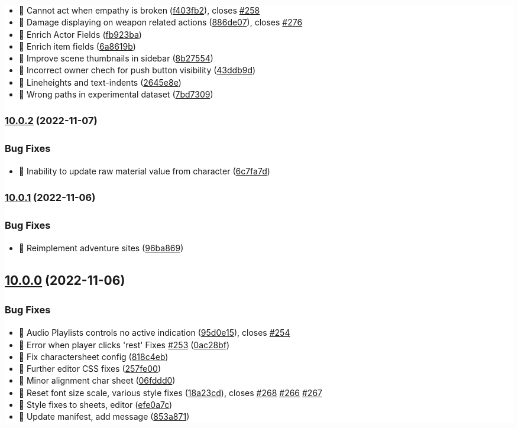 - 🐛 Cannot act when empathy is broken ([f403fb2](https://github.com/fvtt-fria-ligan/forbidden-lands-foundry-vtt/commit/f403fb2dfe455d982ecc3f8f7d13528d38dc56ec)), closes [#258](https://github.com/fvtt-fria-ligan/forbidden-lands-foundry-vtt/issues/258)
- 🐛 Damage displaying on weapon related actions ([886de07](https://github.com/fvtt-fria-ligan/forbidden-lands-foundry-vtt/commit/886de07825355900ab00eaa0869236a4890d7926)), closes [#276](https://github.com/fvtt-fria-ligan/forbidden-lands-foundry-vtt/issues/276)
- 🐛 Enrich Actor Fields ([fb923ba](https://github.com/fvtt-fria-ligan/forbidden-lands-foundry-vtt/commit/fb923ba2fb14d699d30dbf4d719bc8428b303cdc))
- 🐛 Enrich item fields ([6a8619b](https://github.com/fvtt-fria-ligan/forbidden-lands-foundry-vtt/commit/6a8619b4743c1564c738c2db1958a64ca2993c8d))
- 🐛 Improve scene thumbnails in sidebar ([8b27554](https://github.com/fvtt-fria-ligan/forbidden-lands-foundry-vtt/commit/8b27554e67d02c32f673dec43c2b947d1228bc58))
- 🐛 Incorrect owner chech for push button visibility ([43ddb9d](https://github.com/fvtt-fria-ligan/forbidden-lands-foundry-vtt/commit/43ddb9de41d675bc2fd2f76b42ae9c3b83dc673a))
- 🐛 Lineheights and text-indents ([2645e8e](https://github.com/fvtt-fria-ligan/forbidden-lands-foundry-vtt/commit/2645e8e3316bc811c34d891d83f51a24a548f3bd))
- 🐛 Wrong paths in experimental dataset ([7bd7309](https://github.com/fvtt-fria-ligan/forbidden-lands-foundry-vtt/commit/7bd730996e8b516d859cbd43530b10e978250d8e))

### [10.0.2](https://github.com/fvtt-fria-ligan/forbidden-lands-foundry-vtt/compare/v10.0.1...v10.0.2) (2022-11-07)

### Bug Fixes

- 🐛 Inability to update raw material value from character ([6c7fa7d](https://github.com/fvtt-fria-ligan/forbidden-lands-foundry-vtt/commit/6c7fa7db768c64a81b5a6da0a657b7fcd77c90f2))

### [10.0.1](https://github.com/fvtt-fria-ligan/forbidden-lands-foundry-vtt/compare/v10.0.0...v10.0.1) (2022-11-06)

### Bug Fixes

- 🐛 Reimplement adventure sites ([96ba869](https://github.com/fvtt-fria-ligan/forbidden-lands-foundry-vtt/commit/96ba8692f65ecc17dd81cd96378d13f2fd16d4b7))

## [10.0.0](https://github.com/fvtt-fria-ligan/forbidden-lands-foundry-vtt/compare/v10.0.0-4...v10.0.0) (2022-11-06)

### Bug Fixes

- 🐛 Audio Playlists controls no active indication ([95d0e15](https://github.com/fvtt-fria-ligan/forbidden-lands-foundry-vtt/commit/95d0e15e84160a3ef386445382f8af5909dcfd19)), closes [#254](https://github.com/fvtt-fria-ligan/forbidden-lands-foundry-vtt/issues/254)
- 🐛 Error when player clicks 'rest' Fixes [#253](https://github.com/fvtt-fria-ligan/forbidden-lands-foundry-vtt/issues/253) ([0ac28bf](https://github.com/fvtt-fria-ligan/forbidden-lands-foundry-vtt/commit/0ac28bf05866731b8ba5ca37eb18126b885712c8))
- 🐛 Fix charactersheet config ([818c4eb](https://github.com/fvtt-fria-ligan/forbidden-lands-foundry-vtt/commit/818c4ebe9be37439bd528cd052384299493f120f))
- 🐛 Further editor CSS fixes ([257fe00](https://github.com/fvtt-fria-ligan/forbidden-lands-foundry-vtt/commit/257fe00d39f10bbd1976a3459cec07295ee7b14b))
- 🐛 Minor alignment char sheet ([06fddd0](https://github.com/fvtt-fria-ligan/forbidden-lands-foundry-vtt/commit/06fddd018e1f2554291d64dd9ab9006da8251608))
- 🐛 Reset font size scale, various style fixes ([18a23cd](https://github.com/fvtt-fria-ligan/forbidden-lands-foundry-vtt/commit/18a23cd10ccab8a48b1362d5aa74396ba8ca7488)), closes [#268](https://github.com/fvtt-fria-ligan/forbidden-lands-foundry-vtt/issues/268) [#266](https://github.com/fvtt-fria-ligan/forbidden-lands-foundry-vtt/issues/266) [#267](https://github.com/fvtt-fria-ligan/forbidden-lands-foundry-vtt/issues/267)
- 🐛 Style fixes to sheets, editor ([efe0a7c](https://github.com/fvtt-fria-ligan/forbidden-lands-foundry-vtt/commit/efe0a7c43b6df066f95d4d736d29c965feb2e3f5))
- 🐛 Update manifest, add message ([853a871](https://github.com/fvtt-fria-ligan/forbidden-lands-foundry-vtt/commit/853a871a2d696be42a840b3acf6d7e7b8028b050))
